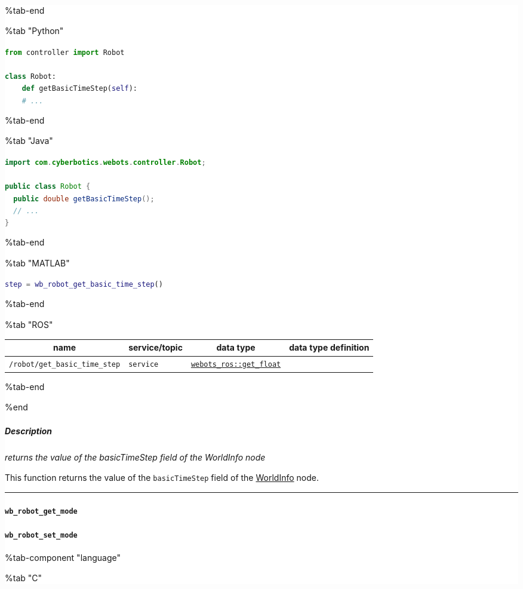 %tab-end

%tab "Python"

```python
from controller import Robot

class Robot:
    def getBasicTimeStep(self):
    # ...
```

%tab-end

%tab "Java"

```java
import com.cyberbotics.webots.controller.Robot;

public class Robot {
  public double getBasicTimeStep();
  // ...
}
```

%tab-end

%tab "MATLAB"

```MATLAB
step = wb_robot_get_basic_time_step()
```

%tab-end

%tab "ROS"

| name | service/topic | data type | data type definition |
| --- | --- | --- | --- |
| `/robot/get_basic_time_step` | `service` | [`webots_ros::get_float`](ros-api.md#common-services) | |

%tab-end

%end

##### Description

*returns the value of the basicTimeStep field of the WorldInfo node*

This function returns the value of the `basicTimeStep` field of the [WorldInfo](worldinfo.md) node.

---

#### `wb_robot_get_mode`
#### `wb_robot_set_mode`

%tab-component "language"

%tab "C"
